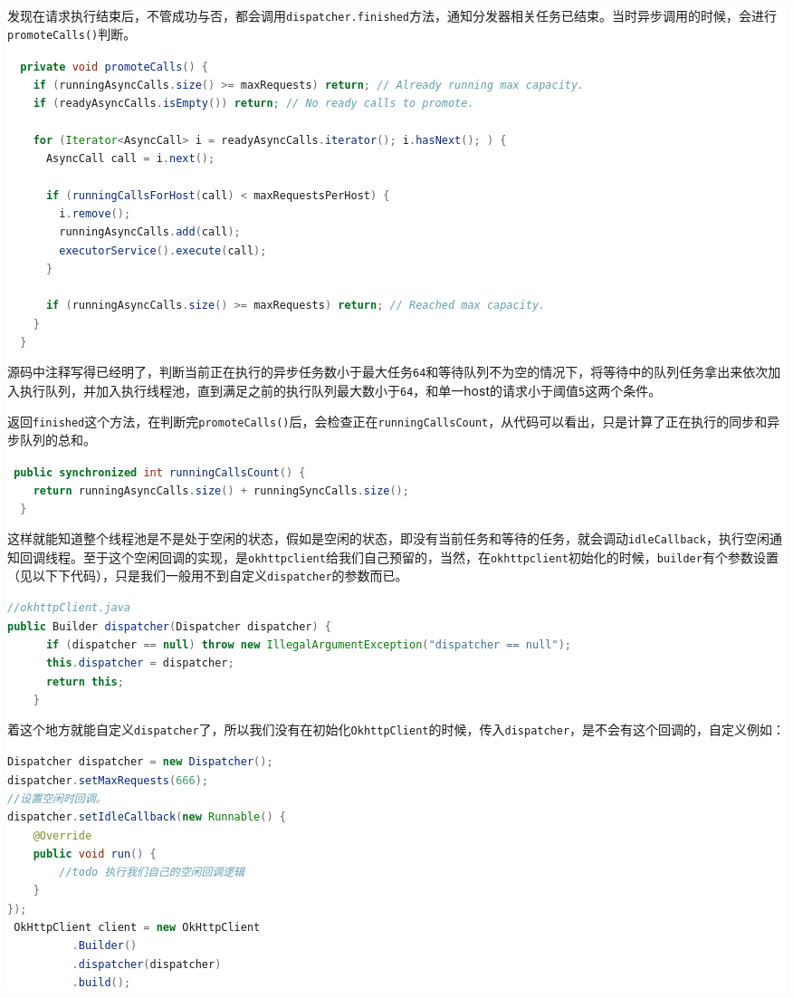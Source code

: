 发现在请求执行结束后，不管成功与否，都会调用`dispatcher.finished`方法，通知分发器相关任务已结束。当时异步调用的时候，会进行 `promoteCalls()`判断。

```java
  private void promoteCalls() {
    if (runningAsyncCalls.size() >= maxRequests) return; // Already running max capacity.
    if (readyAsyncCalls.isEmpty()) return; // No ready calls to promote.

    for (Iterator<AsyncCall> i = readyAsyncCalls.iterator(); i.hasNext(); ) {
      AsyncCall call = i.next();

      if (runningCallsForHost(call) < maxRequestsPerHost) {
        i.remove();
        runningAsyncCalls.add(call);
        executorService().execute(call);
      }

      if (runningAsyncCalls.size() >= maxRequests) return; // Reached max capacity.
    }
  }
```

源码中注释写得已经明了，判断当前正在执行的异步任务数小于最大任务`64`和等待队列不为空的情况下，将等待中的队列任务拿出来依次加入执行队列，并加入执行线程池，直到满足之前的执行队列最大数小于`64`，和单一host的请求小于阈值`5`这两个条件。

返回`finished`这个方法，在判断完`promoteCalls()`后，会检查正在`runningCallsCount`，从代码可以看出，只是计算了正在执行的同步和异步队列的总和。

```java
 public synchronized int runningCallsCount() {
    return runningAsyncCalls.size() + runningSyncCalls.size();
  }
```

这样就能知道整个线程池是不是处于空闲的状态，假如是空闲的状态，即没有当前任务和等待的任务，就会调动`idleCallback`，执行空闲通知回调线程。至于这个空闲回调的实现，是`okhttpclient`给我们自己预留的，当然，在`okhttpclient`初始化的时候，`builder`有个参数设置（见以下下代码），只是我们一般用不到自定义`dispatcher`的参数而已。

```java
//okhttpClient.java 
public Builder dispatcher(Dispatcher dispatcher) {
      if (dispatcher == null) throw new IllegalArgumentException("dispatcher == null");
      this.dispatcher = dispatcher;
      return this;
    }
```

着这个地方就能自定义`dispatcher`了，所以我们没有在初始化`OkhttpClient`的时候，传入`dispatcher`，是不会有这个回调的，自定义例如：

```java
Dispatcher dispatcher = new Dispatcher();
dispatcher.setMaxRequests(666);
//设置空闲时回调。
dispatcher.setIdleCallback(new Runnable() {
    @Override
    public void run() {
        //todo 执行我们自己的空闲回调逻辑
    }
});
 OkHttpClient client = new OkHttpClient
          .Builder()
          .dispatcher(dispatcher)
          .build();
```
